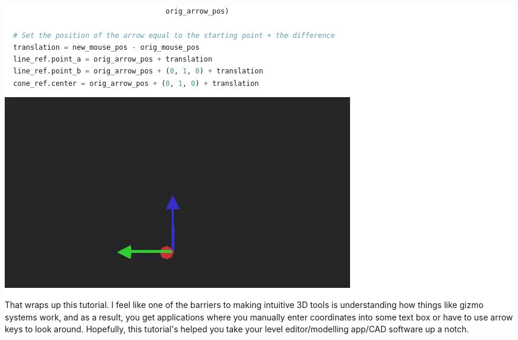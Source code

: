 ```Python
                                      orig_arrow_pos)

  # Set the position of the arrow equal to the starting point + the difference
  translation = new_mouse_pos - orig_mouse_pos
  line_ref.point_a = orig_arrow_pos + translation
  line_ref.point_b = orig_arrow_pos + (0, 1, 0) + translation
  cone_ref.center = orig_arrow_pos + (0, 1, 0) + translation
```

![Gizmo](/assets/pics/6_6_20/gizmo.gif)

That wraps up this tutorial. I feel like one of the barriers to making intuitive 3D tools is understanding how things like gizmo systems work, and as a result, you get applications where you manually enter coordinates into some text box or have to use arrow keys to look around. Hopefully, this tutorial's helped you take your level editor/modelling app/CAD software up a notch.
